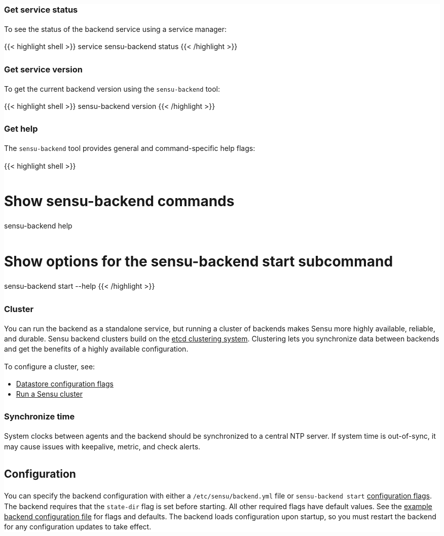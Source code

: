 ### Get service status

To see the status of the backend service using a service manager:

{{< highlight shell >}}
service sensu-backend status
{{< /highlight >}}

### Get service version

To get the current backend version using the `sensu-backend` tool:

{{< highlight shell >}}
sensu-backend version
{{< /highlight >}}

### Get help

The `sensu-backend` tool provides general and command-specific help flags:

{{< highlight shell >}}
# Show sensu-backend commands
sensu-backend help

# Show options for the sensu-backend start subcommand
sensu-backend start --help
{{< /highlight >}}

### Cluster

You can run the backend as a standalone service, but running a cluster of backends makes Sensu more highly available, reliable, and durable.
Sensu backend clusters build on the [etcd clustering system][2].
Clustering lets you synchronize data between backends and get the benefits of a highly available configuration.

To configure a cluster, see:

- [Datastore configuration flags][12]
- [Run a Sensu cluster][13]

### Synchronize time

System clocks between agents and the backend should be synchronized to a central NTP server. If system time is out-of-sync, it may cause issues with keepalive, metric, and check alerts.

## Configuration

You can specify the backend configuration with either a `/etc/sensu/backend.yml` file or `sensu-backend start` [configuration flags][15].
The backend requires that the `state-dir` flag is set before starting.
All other required flags have default values.
See the [example backend configuration file][17] for flags and defaults.
The backend loads configuration upon startup, so you must restart the backend for any configuration updates to take effect.


[1]: ../../installation/install-sensu#install-the-sensu-backend
[2]: https://etcd.io/docs
[3]: ../../guides/monitor-server-resources/
[4]: ../../guides/extract-metrics-with-checks/
[5]: ../../reference/checks/
[6]: ../../dashboard/overview/
[7]: ../../guides/send-slack-alerts/
[8]: ../../guides/reduce-alert-fatigue/
[9]: ../../reference/filters/
[10]: ../../reference/mutators/
[11]: ../../reference/handlers/
[12]: #datastore-and-cluster-configuration-flags
[13]: ../../guides/clustering/
[14]: ../../getting-started/enterprise/
[15]: #general-configuration-flags
[16]: https://github.com/etcd-io/etcd/blob/master/Documentation/tuning.md#time-parameters
[17]: ../../files/backend.yml
[18]: https://golang.org/pkg/crypto/tls/#pkg-constants
[19]: https://etcd.io/docs/latest/op-guide/clustering/#discovery
[20]: https://etcd.io/docs/latest/op-guide/clustering/#etcd-discovery
[21]: https://etcd.io/docs/latest/op-guide/clustering/#dns-discovery
[22]: #initialization
[23]: #etcd-listen-client-urls
[24]: ../../installation/install-sensu#2-configure-and-start
[25]: ../../installation/install-sensu#3-initialize
[26]: ../../sensuctl/reference/#change-admin-user-s-password
[27]: #configuration-via-environment-variables
[28]: ../../release-notes/#5-19-3-release-notes